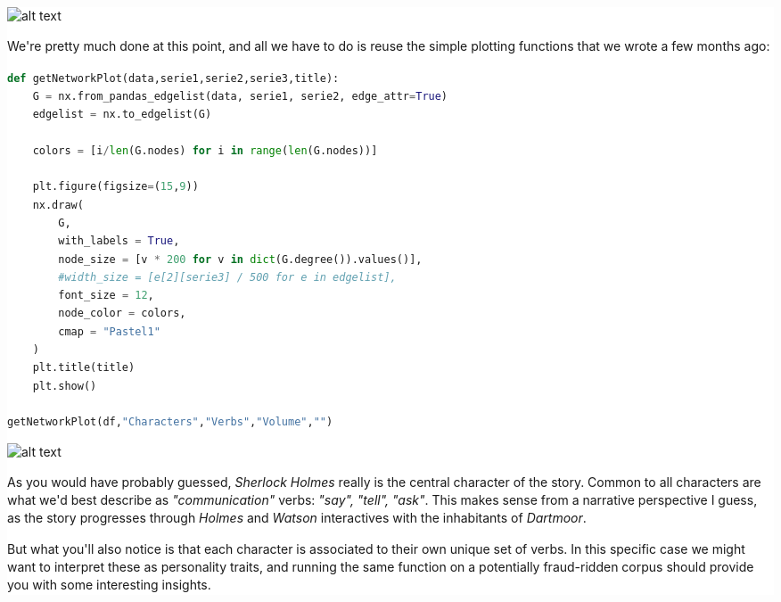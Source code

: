 ```python
```

![alt text](/images/network_nlp07.png "Image")

We're pretty much done at this point, and all we have to do is reuse the simple plotting functions that we wrote a few months ago:

```python
def getNetworkPlot(data,serie1,serie2,serie3,title):
    G = nx.from_pandas_edgelist(data, serie1, serie2, edge_attr=True)
    edgelist = nx.to_edgelist(G)

    colors = [i/len(G.nodes) for i in range(len(G.nodes))]

    plt.figure(figsize=(15,9))
    nx.draw(
        G,
        with_labels = True,
        node_size = [v * 200 for v in dict(G.degree()).values()],
        #width_size = [e[2][serie3] / 500 for e in edgelist],
        font_size = 12,
        node_color = colors,
        cmap = "Pastel1"
    )
    plt.title(title)
    plt.show()

getNetworkPlot(df,"Characters","Verbs","Volume","")
``` 

![alt text](/images/network_nlp08.png "Image")

As you would have probably guessed, *Sherlock Holmes* really is the central character of the story. Common to all characters are what we'd best describe as *"communication"* verbs: *"say", "tell", "ask"*. This makes sense from a narrative perspective I guess, as the story progresses through *Holmes* and *Watson* interactives with the inhabitants of *Dartmoor*.

But what you'll also notice is that each character is associated to their own unique set of verbs. In this specific case we might want to interpret these as personality traits, and running the same function on a potentially fraud-ridden corpus should provide you with some interesting insights.
